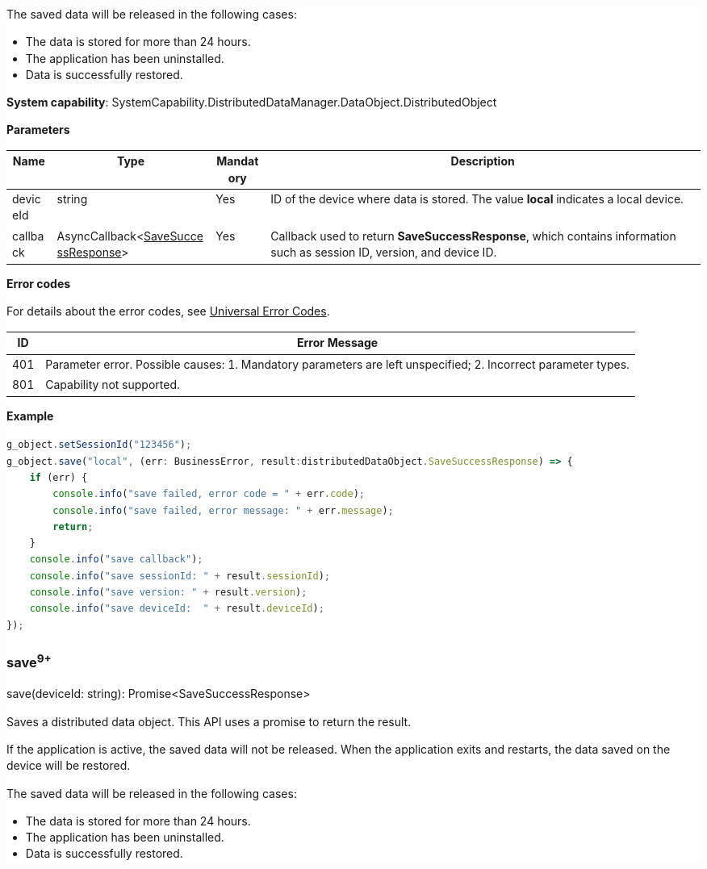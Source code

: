 The saved data will be released in the following cases:

- The data is stored for more than 24 hours.
- The application has been uninstalled.
- Data is successfully restored.

**System capability**: SystemCapability.DistributedDataManager.DataObject.DistributedObject

**Parameters**

  | Name| Type| Mandatory| Description|
  | -------- | -------- | -------- | -------- |
  | deviceId | string | Yes| ID of the device where data is stored. The value **local** indicates a local device.|
  | callback | AsyncCallback&lt;[SaveSuccessResponse](#savesuccessresponse9)&gt; | Yes| Callback used to return **SaveSuccessResponse**, which contains information such as session ID, version, and device ID.|

**Error codes**

  For details about the error codes, see [Universal Error Codes](../errorcode-universal.md).

  | ID| Error Message|
  | -------- | -------- |
  | 401      | Parameter error. Possible causes: 1. Mandatory parameters are left unspecified; 2. Incorrect parameter types. |
  | 801      | Capability not supported. |

**Example**

```ts
g_object.setSessionId("123456");
g_object.save("local", (err: BusinessError, result:distributedDataObject.SaveSuccessResponse) => {
    if (err) {
        console.info("save failed, error code = " + err.code);
        console.info("save failed, error message: " + err.message);
        return;
    }
    console.info("save callback");
    console.info("save sessionId: " + result.sessionId);
    console.info("save version: " + result.version);
    console.info("save deviceId:  " + result.deviceId);
});
```

### save<sup>9+</sup>

save(deviceId: string): Promise&lt;SaveSuccessResponse&gt;

Saves a distributed data object. This API uses a promise to return the result.

If the application is active, the saved data will not be released. When the application exits and restarts, the data saved on the device will be restored.

The saved data will be released in the following cases:

- The data is stored for more than 24 hours.
- The application has been uninstalled.
- Data is successfully restored.
